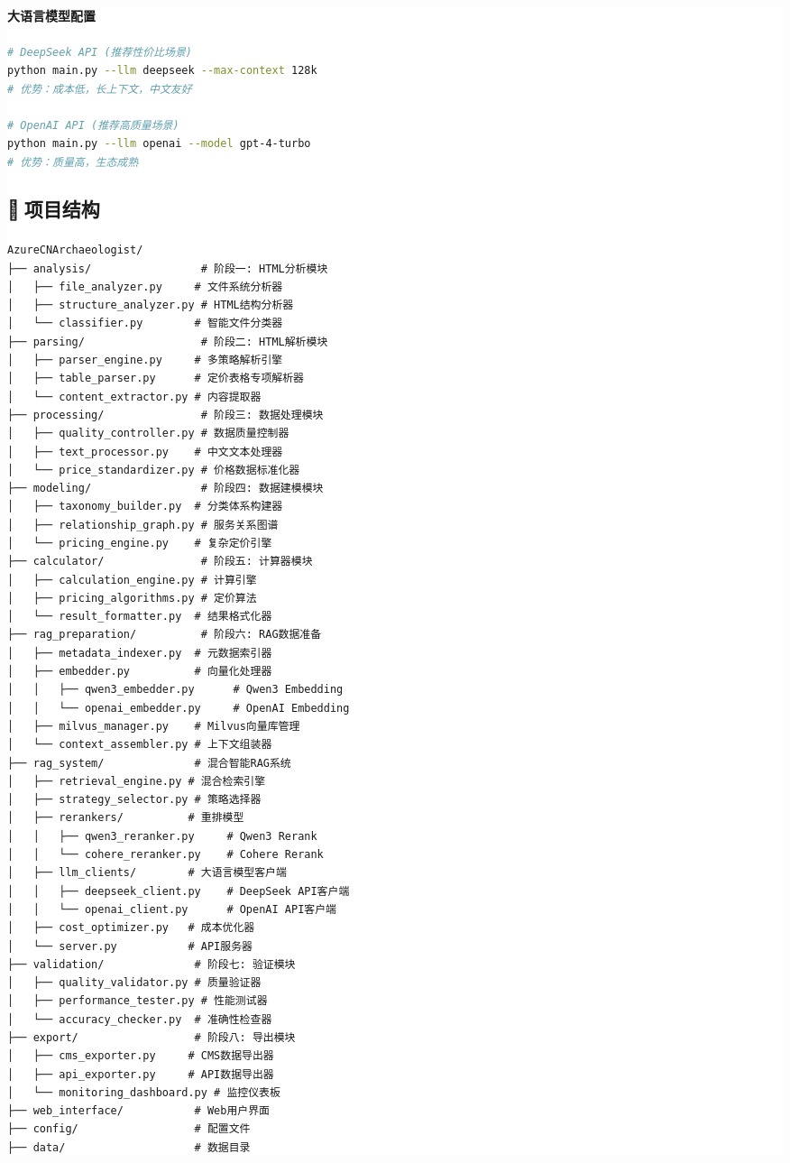 #### 大语言模型配置
```bash
# DeepSeek API (推荐性价比场景)
python main.py --llm deepseek --max-context 128k
# 优势：成本低，长上下文，中文友好

# OpenAI API (推荐高质量场景)
python main.py --llm openai --model gpt-4-turbo
# 优势：质量高，生态成熟
```

## 📁 项目结构

```
AzureCNArchaeologist/
├── analysis/                 # 阶段一: HTML分析模块
│   ├── file_analyzer.py     # 文件系统分析器
│   ├── structure_analyzer.py # HTML结构分析器
│   └── classifier.py        # 智能文件分类器
├── parsing/                  # 阶段二: HTML解析模块
│   ├── parser_engine.py     # 多策略解析引擎
│   ├── table_parser.py      # 定价表格专项解析器
│   └── content_extractor.py # 内容提取器
├── processing/               # 阶段三: 数据处理模块
│   ├── quality_controller.py # 数据质量控制器
│   ├── text_processor.py    # 中文文本处理器
│   └── price_standardizer.py # 价格数据标准化器
├── modeling/                 # 阶段四: 数据建模模块
│   ├── taxonomy_builder.py  # 分类体系构建器
│   ├── relationship_graph.py # 服务关系图谱
│   └── pricing_engine.py    # 复杂定价引擎
├── calculator/               # 阶段五: 计算器模块
│   ├── calculation_engine.py # 计算引擎
│   ├── pricing_algorithms.py # 定价算法
│   └── result_formatter.py  # 结果格式化器
├── rag_preparation/          # 阶段六: RAG数据准备
│   ├── metadata_indexer.py  # 元数据索引器
│   ├── embedder.py          # 向量化处理器
│   │   ├── qwen3_embedder.py      # Qwen3 Embedding
│   │   └── openai_embedder.py     # OpenAI Embedding
│   ├── milvus_manager.py    # Milvus向量库管理
│   └── context_assembler.py # 上下文组装器
├── rag_system/              # 混合智能RAG系统
│   ├── retrieval_engine.py # 混合检索引擎
│   ├── strategy_selector.py # 策略选择器
│   ├── rerankers/          # 重排模型
│   │   ├── qwen3_reranker.py     # Qwen3 Rerank
│   │   └── cohere_reranker.py    # Cohere Rerank
│   ├── llm_clients/        # 大语言模型客户端
│   │   ├── deepseek_client.py    # DeepSeek API客户端
│   │   └── openai_client.py      # OpenAI API客户端
│   ├── cost_optimizer.py   # 成本优化器
│   └── server.py           # API服务器
├── validation/              # 阶段七: 验证模块
│   ├── quality_validator.py # 质量验证器
│   ├── performance_tester.py # 性能测试器
│   └── accuracy_checker.py  # 准确性检查器
├── export/                  # 阶段八: 导出模块
│   ├── cms_exporter.py     # CMS数据导出器
│   ├── api_exporter.py     # API数据导出器
│   └── monitoring_dashboard.py # 监控仪表板
├── web_interface/           # Web用户界面
├── config/                  # 配置文件
├── data/                    # 数据目录
```